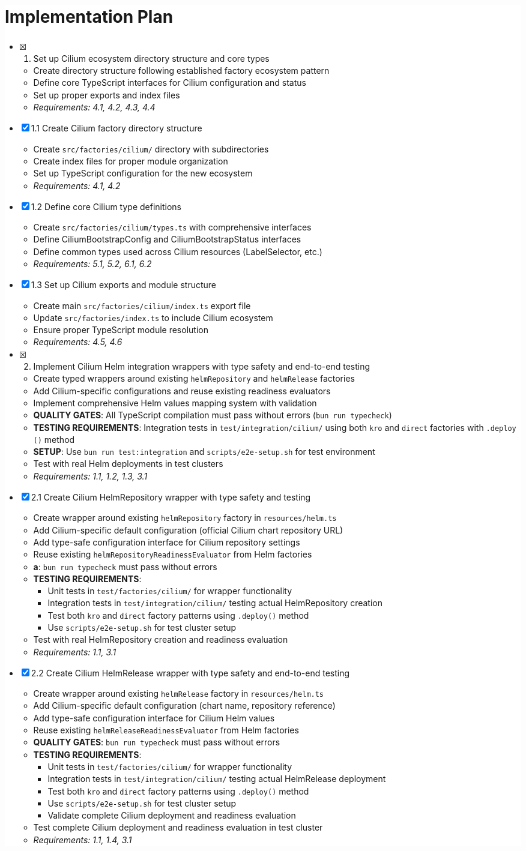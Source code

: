 # Implementation Plan

- [x] 1. Set up Cilium ecosystem directory structure and core types
  - Create directory structure following established factory ecosystem pattern
  - Define core TypeScript interfaces for Cilium configuration and status
  - Set up proper exports and index files
  - _Requirements: 4.1, 4.2, 4.3, 4.4_

- [x] 1.1 Create Cilium factory directory structure
  - Create `src/factories/cilium/` directory with subdirectories
  - Create index files for proper module organization
  - Set up TypeScript configuration for the new ecosystem
  - _Requirements: 4.1, 4.2_

- [x] 1.2 Define core Cilium type definitions
  - Create `src/factories/cilium/types.ts` with comprehensive interfaces
  - Define CiliumBootstrapConfig and CiliumBootstrapStatus interfaces
  - Define common types used across Cilium resources (LabelSelector, etc.)
  - _Requirements: 5.1, 5.2, 6.1, 6.2_

- [x] 1.3 Set up Cilium exports and module structure
  - Create main `src/factories/cilium/index.ts` export file
  - Update `src/factories/index.ts` to include Cilium ecosystem
  - Ensure proper TypeScript module resolution
  - _Requirements: 4.5, 4.6_

- [x] 2. Implement Cilium Helm integration wrappers with type safety and end-to-end testing
  - Create typed wrappers around existing `helmRepository` and `helmRelease` factories
  - Add Cilium-specific configurations and reuse existing readiness evaluators
  - Implement comprehensive Helm values mapping system with validation
  - **QUALITY GATES**: All TypeScript compilation must pass without errors (`bun run typecheck`)
  - **TESTING REQUIREMENTS**: Integration tests in `test/integration/cilium/` using both `kro` and `direct` factories with `.deploy()` method
  - **SETUP**: Use `bun run test:integration` and `scripts/e2e-setup.sh` for test environment
  - Test with real Helm deployments in test clusters
  - _Requirements: 1.1, 1.2, 1.3, 3.1_

- [x] 2.1 Create Cilium HelmRepository wrapper with type safety and testing
  - Create wrapper around existing `helmRepository` factory in `resources/helm.ts`
  - Add Cilium-specific default configuration (official Cilium chart repository URL)
  - Add type-safe configuration interface for Cilium repository settings
  - Reuse existing `helmRepositoryReadinessEvaluator` from Helm factories
  - **a**: `bun run typecheck` must pass without errors
  - **TESTING REQUIREMENTS**: 
    - Unit tests in `test/factories/cilium/` for wrapper functionality
    - Integration tests in `test/integration/cilium/` testing actual HelmRepository creation
    - Test both `kro` and `direct` factory patterns using `.deploy()` method
    - Use `scripts/e2e-setup.sh` for test cluster setup
  - Test with real HelmRepository creation and readiness evaluation
  - _Requirements: 1.1, 3.1_

- [x] 2.2 Create Cilium HelmRelease wrapper with type safety and end-to-end testing
  - Create wrapper around existing `helmRelease` factory in `resources/helm.ts`
  - Add Cilium-specific default configuration (chart name, repository reference)
  - Add type-safe configuration interface for Cilium Helm values
  - Reuse existing `helmReleaseReadinessEvaluator` from Helm factories
  - **QUALITY GATES**: `bun run typecheck` must pass without errors
  - **TESTING REQUIREMENTS**: 
    - Unit tests in `test/factories/cilium/` for wrapper functionality
    - Integration tests in `test/integration/cilium/` testing actual HelmRelease deployment
    - Test both `kro` and `direct` factory patterns using `.deploy()` method
    - Use `scripts/e2e-setup.sh` for test cluster setup
    - Validate complete Cilium deployment and readiness evaluation
  - Test complete Cilium deployment and readiness evaluation in test cluster
  - _Requirements: 1.1, 1.4, 3.1_
